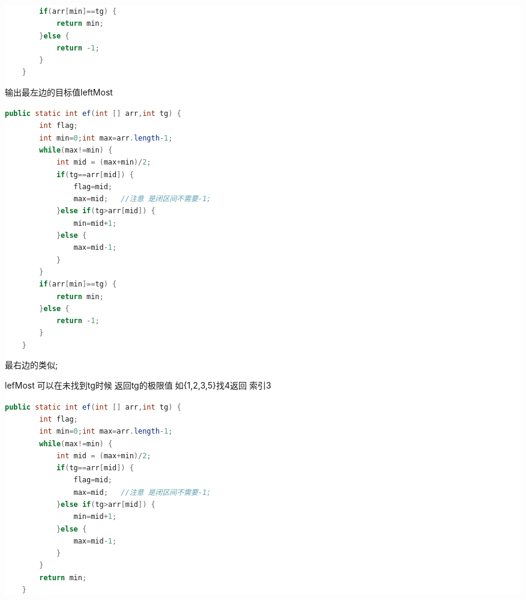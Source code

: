 ```java
		if(arr[min]==tg) {
			return min;
		}else {
			return -1;
		}
	}
```

输出最左边的目标值leftMost
```java
public static int ef(int [] arr,int tg) {
		int flag;
		int min=0;int max=arr.length-1;
		while(max!=min) {
			int mid = (max+min)/2;
			if(tg==arr[mid]) {
				flag=mid;
				max=mid;   //注意 是闭区间不需要-1;
			}else if(tg>arr[mid]) {
				min=mid+1;
			}else {
				max=mid-1;
			}
		}
		if(arr[min]==tg) {
			return min;
		}else {
			return -1;
		}
	}
```
最右边的类似;

lefMost 可以在未找到tg时候 返回tg的极限值 如{1,2,3,5}找4返回 索引3
```java
public static int ef(int [] arr,int tg) {
		int flag;
		int min=0;int max=arr.length-1;
		while(max!=min) {
			int mid = (max+min)/2;
			if(tg==arr[mid]) {
				flag=mid;
				max=mid;   //注意 是闭区间不需要-1;
			}else if(tg>arr[mid]) {
				min=mid+1;
			}else {
				max=mid-1;
			}
		}
		return min;
	}
```
